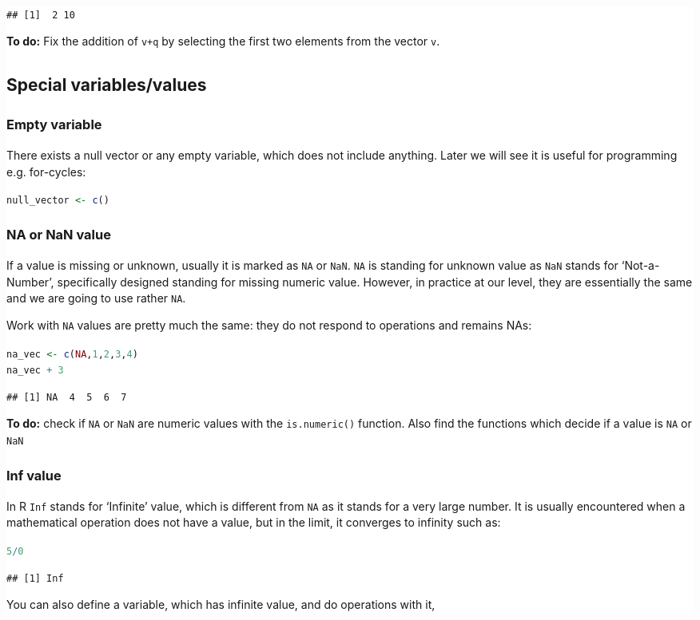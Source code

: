     ## [1]  2 10

**To do:** Fix the addition of `v+q` by selecting the first two elements
from the vector `v`.

## Special variables/values

### Empty variable

There exists a null vector or any empty variable, which does not include
anything. Later we will see it is useful for programming
e.g. for-cycles:

``` r
null_vector <- c()
```

### NA or NaN value

If a value is missing or unknown, usually it is marked as `NA` or `NaN`.
`NA` is standing for unknown value as `NaN` stands for ‘Not-a-Number’,
specifically designed standing for missing numeric value. However, in
practice at our level, they are essentially the same and we are going to
use rather `NA`.

Work with `NA` values are pretty much the same: they do not respond to
operations and remains NAs:

``` r
na_vec <- c(NA,1,2,3,4)
na_vec + 3
```

    ## [1] NA  4  5  6  7

**To do:** check if `NA` or `NaN` are numeric values with the
`is.numeric()` function. Also find the functions which decide if a value
is `NA` or `NaN`

### Inf value

In R `Inf` stands for ‘Infinite’ value, which is different from `NA` as
it stands for a very large number. It is usually encountered when a
mathematical operation does not have a value, but in the limit, it
converges to infinity such as:

``` r
5/0
```

    ## [1] Inf

You can also define a variable, which has infinite value, and do
operations with it,
